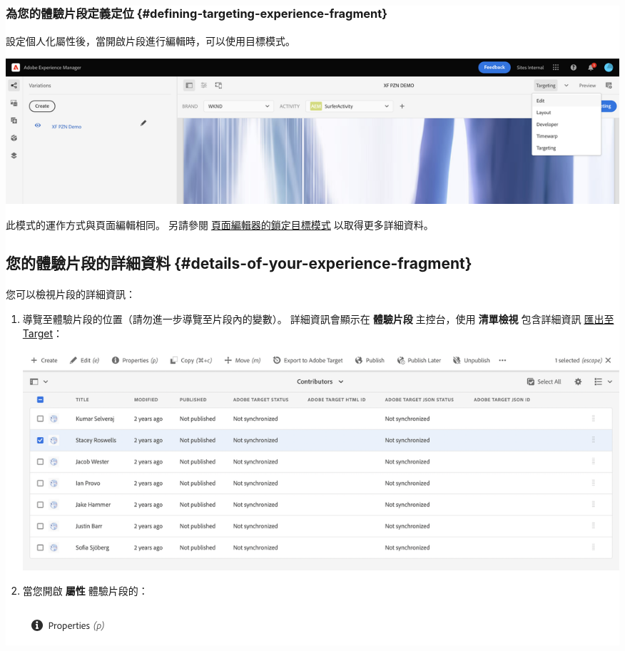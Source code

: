 ### 為您的體驗片段定義定位 {#defining-targeting-experience-fragment}

設定個人化屬性後，當開啟片段進行編輯時，可以使用目標模式。

![體驗片段編輯器 — 目標定位模式](/help/sites-cloud/authoring/assets/xf-targeting-mode.png)

此模式的運作方式與頁面編輯相同。 另請參閱 [頁面編輯器的鎖定目標模式](/help/sites-cloud/authoring/personalization/targeted-content.md) 以取得更多詳細資料。

## 您的體驗片段的詳細資料 {#details-of-your-experience-fragment}

您可以檢視片段的詳細資訊：

1. 導覽至體驗片段的位置（請勿進一步導覽至片段內的變數）。
詳細資訊會顯示在 **體驗片段** 主控台，使用 **清單檢視** 包含詳細資訊 [匯出至Target](/help/sites-cloud/integrating/integrating-adobe-target.md)：

   ![體驗片段詳細資料](/help/sites-cloud/authoring/assets/xf-15.png)

1. 當您開啟 **屬性** 體驗片段的：

   ![「屬性」按鈕](/help/sites-cloud/authoring/assets/xf-16.png)
